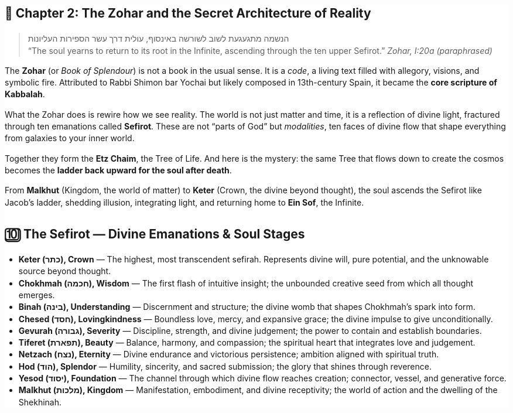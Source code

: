 </figure>


<section class="section-block">
    <h2 class="section-heading">🌟 Chapter 2: The Zohar and the Secret Architecture of Reality</h2>

  <blockquote class="blockquote">
      <span class="hebrew">הנשמה מתגעגעת לשוב לשורשה באינסוף, עולית דרך עשר הספירות העליונות</span><br>
      <span>&ldquo;The soul yearns to return to its root in the Infinite, ascending through the ten upper Sefirot.&rdquo;</span>
      <cite> Zohar, I:20a (paraphrased)</cite>
  </blockquote>

  <p>The <strong>Zohar</strong> (or <em>Book of Splendour</em>) is not a book in the usual sense. It is a <em>code</em>, a living text filled with allegory, visions, and symbolic fire. Attributed to Rabbi Shimon bar Yochai but likely composed in 13th-century Spain, it became the <strong>core scripture of Kabbalah</strong>.</p>
  <p>What the Zohar does is rewire how we see reality. The world is not just matter and time, it is a reflection of divine light, fractured through ten emanations called <strong>Sefirot</strong>. These are not &ldquo;parts of God&rdquo; but <em>modalities</em>, ten faces of divine flow that shape everything from galaxies to your inner world.</p>
  <p>Together they form the <strong>Etz Chaim</strong>, the Tree of Life. And here is the mystery: the same Tree that flows down to create the cosmos becomes the <strong>ladder back upward for the soul after death</strong>.</p>
  <p>From <strong>Malkhut</strong> (Kingdom, the world of matter) to <strong>Keter</strong> (Crown, the divine beyond thought), the soul ascends the Sefirot like Jacob&rsquo;s ladder, shedding illusion, integrating light, and returning home to <strong>Ein Sof</strong>, the Infinite.</p>
</section>

<section class="section-block">
<h2 class="section-heading">🔟 The Sefirot &mdash; Divine Emanations & Soul Stages</h2>

  <ul class="list-emoji">
    <li><strong>Keter (כתר), Crown</strong> &mdash; The highest, most transcendent sefirah. Represents divine will, pure potential, and the unknowable source beyond thought.</li>
    <li><strong>Chokhmah (חכמה), Wisdom</strong> &mdash; The first flash of intuitive insight; the unbounded creative seed from which all thought emerges.</li>
    <li><strong>Binah (בינה), Understanding</strong> &mdash; Discernment and structure; the divine womb that shapes Chokhmah&rsquo;s spark into form.</li>
    <li><strong>Chesed (חסד), Lovingkindness</strong> &mdash; Boundless love, mercy, and expansive grace; the divine impulse to give unconditionally.</li>
    <li><strong>Gevurah (גבורה), Severity</strong> &mdash; Discipline, strength, and divine judgement; the power to contain and establish boundaries.</li>
    <li><strong>Tiferet (תפארת), Beauty</strong> &mdash; Balance, harmony, and compassion; the spiritual heart that integrates love and judgement.</li>
    <li><strong>Netzach (נצח), Eternity</strong> &mdash; Divine endurance and victorious persistence; ambition aligned with spiritual truth.</li>
    <li><strong>Hod (הוד), Splendor</strong> &mdash; Humility, sincerity, and sacred submission; the glory that shines through reverence.</li>
    <li><strong>Yesod (יסוד), Foundation</strong> &mdash; The channel through which divine flow reaches creation; connector, vessel, and generative force.</li>
    <li><strong>Malkhut (מלכות), Kingdom</strong> &mdash; Manifestation, embodiment, and divine receptivity; the world of action and the dwelling of the Shekhinah.</li>
  </ul>
